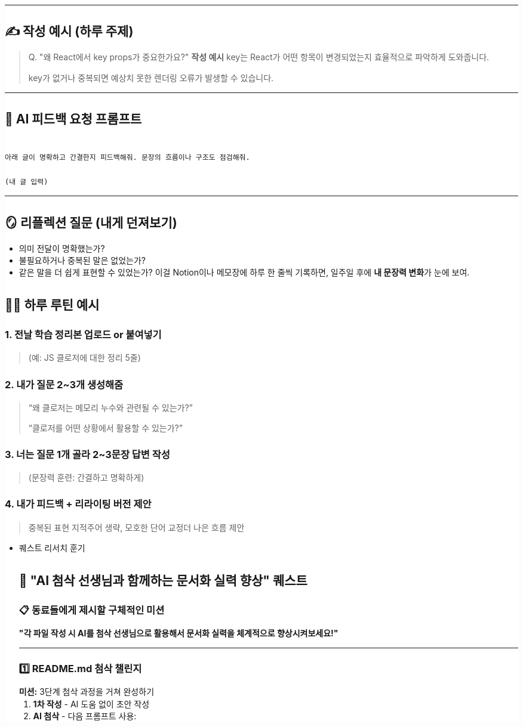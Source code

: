   ***
  ## ✍️ 작성 예시 (하루 주제)
  > Q. "왜 React에서 key props가 중요한가요?"
  **작성 예시**
  > key는 React가 어떤 항목이 변경되었는지 효율적으로 파악하게 도와줍니다.
  >
  > key가 없거나 중복되면 예상치 못한 렌더링 오류가 발생할 수 있습니다.
  ***
  ## 🤖 AI 피드백 요청 프롬프트
  ```

  아래 글이 명확하고 간결한지 피드백해줘. 문장의 흐름이나 구조도 점검해줘.

  (내 글 입력)

  ```
  ***
  ## 🪞 리플렉션 질문 (내게 던져보기)
  - 의미 전달이 명확했는가?
  - 불필요하거나 중복된 말은 없었는가?
  - 같은 말을 더 쉽게 표현할 수 있었는가?
  이걸 Notion이나 메모장에 하루 한 줄씩 기록하면, 일주일 후에 **내 문장력 변화**가 눈에 보여.
  ## 🏃‍♀️ 하루 루틴 예시
  ### 1. 전날 학습 정리본 업로드 or 붙여넣기
  > (예: JS 클로저에 대한 정리 5줄)
  ### 2. 내가 질문 2~3개 생성해줌
  > “왜 클로저는 메모리 누수와 관련될 수 있는가?”
  >
  > “클로저를 어떤 상황에서 활용할 수 있는가?”
  ### 3. 너는 질문 1개 골라 **2~3문장 답변 작성**
  > (문장력 훈련: 간결하고 명확하게)
  ### 4. 내가 피드백 + 리라이팅 버전 제안
  > 중복된 표현 지적주어 생략, 모호한 단어 교정더 나은 흐름 제안
- 퀘스트 리서치 훈기
  ## 🎯 "AI 첨삭 선생님과 함께하는 문서화 실력 향상" 퀘스트
  ### 📋 동료들에게 제시할 구체적인 미션
  **"각 파일 작성 시 AI를 첨삭 선생님으로 활용해서 문서화 실력을 체계적으로 향상시켜보세요!"**
  ***
  ### 1️⃣ **README.md 첨삭 챌린지**
  **미션:** 3단계 첨삭 과정을 거쳐 완성하기
  1. **1차 작성** - AI 도움 없이 초안 작성
  2. **AI 첨삭** - 다음 프롬프트 사용:
